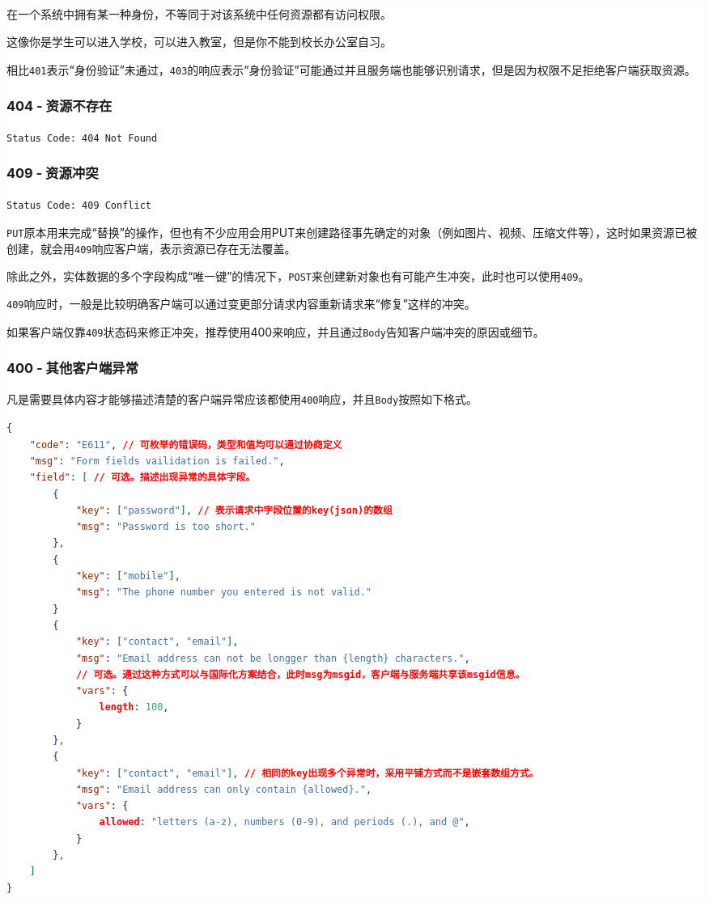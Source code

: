 在一个系统中拥有某一种身份，不等同于对该系统中任何资源都有访问权限。

这像你是学生可以进入学校，可以进入教室，但是你不能到校长办公室自习。

相比`401`表示“身份验证”未通过，`403`的响应表示“身份验证”可能通过并且服务端也能够识别请求，但是因为权限不足拒绝客户端获取资源。

### 404 - 资源不存在
```
Status Code: 404 Not Found
```

### 409 - 资源冲突 
```
Status Code: 409 Conflict
```
`PUT`原本用来完成“替换”的操作，但也有不少应用会用PUT来创建路径事先确定的对象（例如图片、视频、压缩文件等），这时如果资源已被创建，就会用`409`响应客户端，表示资源已存在无法覆盖。

除此之外，实体数据的多个字段构成“唯一键”的情况下，`POST`来创建新对象也有可能产生冲突，此时也可以使用`409`。

`409`响应时，一般是比较明确客户端可以通过变更部分请求内容重新请求来“修复”这样的冲突。

如果客户端仅靠`409`状态码来修正冲突，推荐使用400来响应，并且通过`Body`告知客户端冲突的原因或细节。

### 400 - 其他客户端异常
凡是需要具体内容才能够描述清楚的客户端异常应该都使用`400`响应，并且`Body`按照如下格式。

```json
{
    "code": "E611", // 可枚举的错误码，类型和值均可以通过协商定义
    "msg": "Form fields vailidation is failed.",
    "field": [ // 可选。描述出现异常的具体字段。
        {
            "key": ["password"], // 表示请求中字段位置的key(json)的数组
            "msg": "Password is too short."
        },
        {
            "key": ["mobile"],
            "msg": "The phone number you entered is not valid."
        }
        {
            "key": ["contact", "email"],
            "msg": "Email address can not be longger than {length} characters.",
            // 可选。通过这种方式可以与国际化方案结合，此时msg为msgid，客户端与服务端共享该msgid信息。
            "vars": {
                length: 100,
            }
        },
        {
            "key": ["contact", "email"], // 相同的key出现多个异常时，采用平铺方式而不是嵌套数组方式。
            "msg": "Email address can only contain {allowed}.",
            "vars": {
                allowed: "letters (a-z), numbers (0-9), and periods (.), and @",
            }
        },
    ]
}
```
